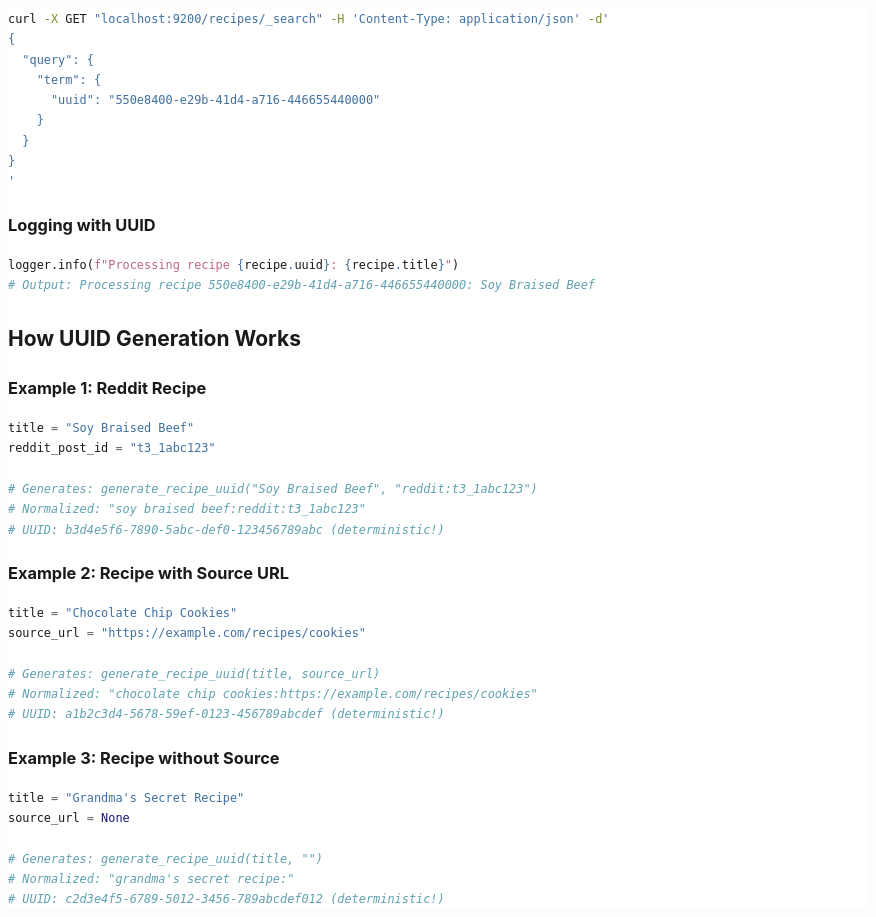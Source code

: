 ```bash
curl -X GET "localhost:9200/recipes/_search" -H 'Content-Type: application/json' -d'
{
  "query": {
    "term": {
      "uuid": "550e8400-e29b-41d4-a716-446655440000"
    }
  }
}
'
```

### Logging with UUID

```python
logger.info(f"Processing recipe {recipe.uuid}: {recipe.title}")
# Output: Processing recipe 550e8400-e29b-41d4-a716-446655440000: Soy Braised Beef
```

## How UUID Generation Works

### Example 1: Reddit Recipe

```python
title = "Soy Braised Beef"
reddit_post_id = "t3_1abc123"

# Generates: generate_recipe_uuid("Soy Braised Beef", "reddit:t3_1abc123")
# Normalized: "soy braised beef:reddit:t3_1abc123"
# UUID: b3d4e5f6-7890-5abc-def0-123456789abc (deterministic!)
```

### Example 2: Recipe with Source URL

```python
title = "Chocolate Chip Cookies"
source_url = "https://example.com/recipes/cookies"

# Generates: generate_recipe_uuid(title, source_url)
# Normalized: "chocolate chip cookies:https://example.com/recipes/cookies"
# UUID: a1b2c3d4-5678-59ef-0123-456789abcdef (deterministic!)
```

### Example 3: Recipe without Source

```python
title = "Grandma's Secret Recipe"
source_url = None

# Generates: generate_recipe_uuid(title, "")
# Normalized: "grandma's secret recipe:"
# UUID: c2d3e4f5-6789-5012-3456-789abcdef012 (deterministic!)
```
